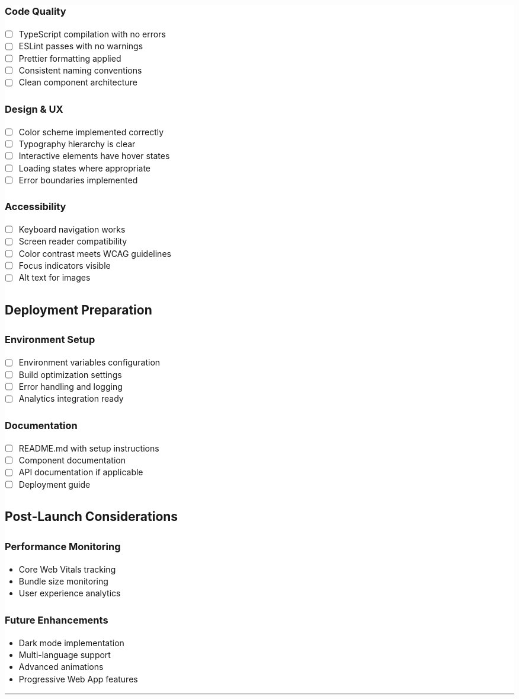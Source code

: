 ### Code Quality
- [ ] TypeScript compilation with no errors
- [ ] ESLint passes with no warnings
- [ ] Prettier formatting applied
- [ ] Consistent naming conventions
- [ ] Clean component architecture

### Design & UX
- [ ] Color scheme implemented correctly
- [ ] Typography hierarchy is clear
- [ ] Interactive elements have hover states
- [ ] Loading states where appropriate
- [ ] Error boundaries implemented

### Accessibility
- [ ] Keyboard navigation works
- [ ] Screen reader compatibility
- [ ] Color contrast meets WCAG guidelines
- [ ] Focus indicators visible
- [ ] Alt text for images

## Deployment Preparation

### Environment Setup
- [ ] Environment variables configuration
- [ ] Build optimization settings
- [ ] Error handling and logging
- [ ] Analytics integration ready

### Documentation
- [ ] README.md with setup instructions
- [ ] Component documentation
- [ ] API documentation if applicable
- [ ] Deployment guide

## Post-Launch Considerations

### Performance Monitoring
- Core Web Vitals tracking
- Bundle size monitoring
- User experience analytics

### Future Enhancements
- Dark mode implementation
- Multi-language support
- Advanced animations
- Progressive Web App features

---